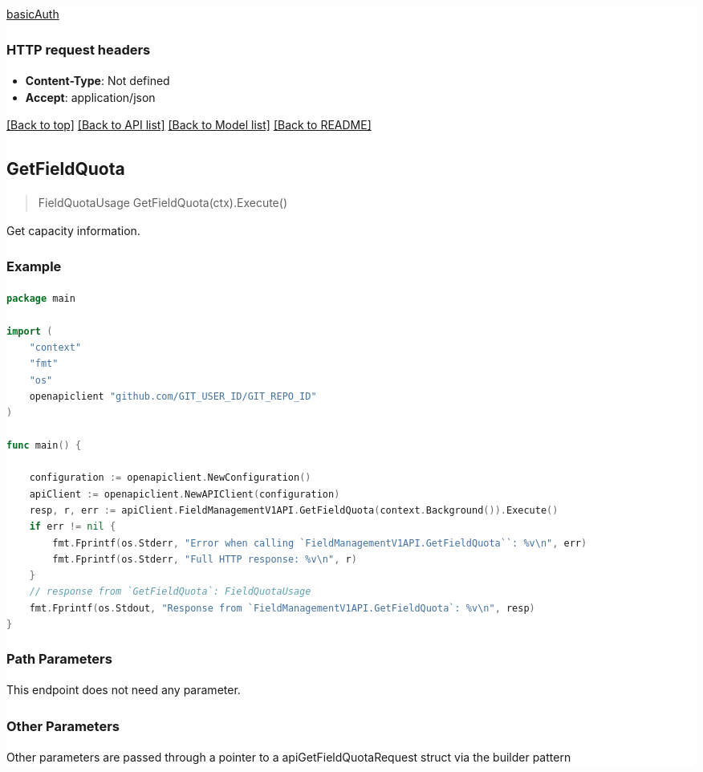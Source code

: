 [basicAuth](../README.md#basicAuth)

### HTTP request headers

- **Content-Type**: Not defined
- **Accept**: application/json

[[Back to top]](#) [[Back to API list]](../README.md#documentation-for-api-endpoints)
[[Back to Model list]](../README.md#documentation-for-models)
[[Back to README]](../README.md)


## GetFieldQuota

> FieldQuotaUsage GetFieldQuota(ctx).Execute()

Get capacity information.



### Example

```go
package main

import (
    "context"
    "fmt"
    "os"
    openapiclient "github.com/GIT_USER_ID/GIT_REPO_ID"
)

func main() {

    configuration := openapiclient.NewConfiguration()
    apiClient := openapiclient.NewAPIClient(configuration)
    resp, r, err := apiClient.FieldManagementV1API.GetFieldQuota(context.Background()).Execute()
    if err != nil {
        fmt.Fprintf(os.Stderr, "Error when calling `FieldManagementV1API.GetFieldQuota``: %v\n", err)
        fmt.Fprintf(os.Stderr, "Full HTTP response: %v\n", r)
    }
    // response from `GetFieldQuota`: FieldQuotaUsage
    fmt.Fprintf(os.Stdout, "Response from `FieldManagementV1API.GetFieldQuota`: %v\n", resp)
}
```

### Path Parameters

This endpoint does not need any parameter.

### Other Parameters

Other parameters are passed through a pointer to a apiGetFieldQuotaRequest struct via the builder pattern
